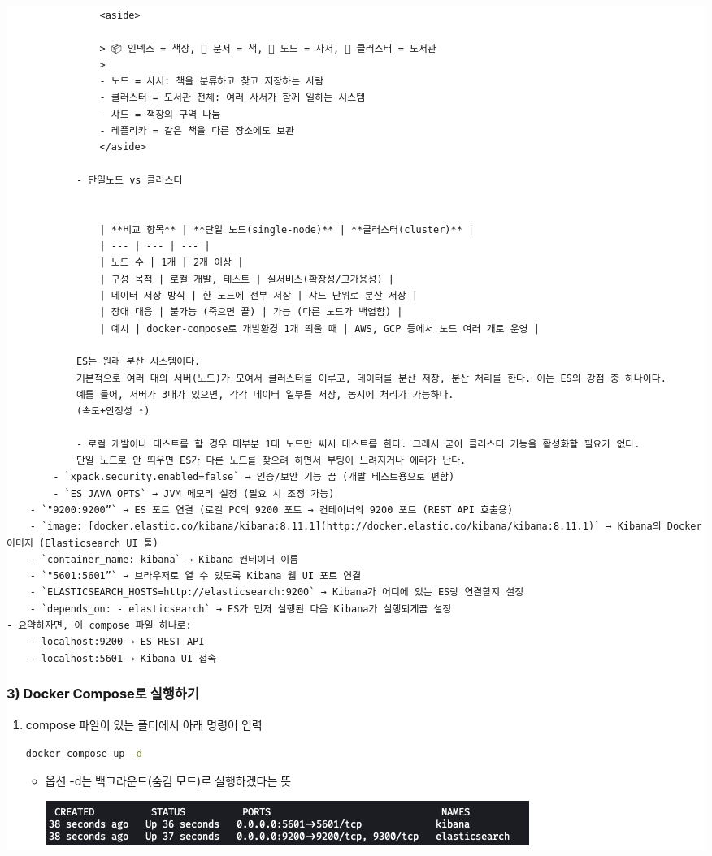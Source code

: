                     <aside>
                    
                    > 📦 인덱스 = 책장, 📄 문서 = 책, 🧠 노드 = 사서, 🏢 클러스터 = 도서관
                    > 
                    - 노드 = 사서: 책을 분류하고 찾고 저장하는 사람
                    - 클러스터 = 도서관 전체: 여러 사서가 함께 일하는 시스템
                    - 샤드 = 책장의 구역 나눔
                    - 레플리카 = 같은 책을 다른 장소에도 보관
                    </aside>
                    
                - 단일노드 vs 클러스터
                    
                    
                    | **비교 항목** | **단일 노드(single-node)** | **클러스터(cluster)** |
                    | --- | --- | --- |
                    | 노드 수 | 1개 | 2개 이상 |
                    | 구성 목적 | 로컬 개발, 테스트 | 실서비스(확장성/고가용성) |
                    | 데이터 저장 방식 | 한 노드에 전부 저장 | 샤드 단위로 분산 저장 |
                    | 장애 대응 | 불가능 (죽으면 끝) | 가능 (다른 노드가 백업함) |
                    | 예시 | docker-compose로 개발환경 1개 띄울 때 | AWS, GCP 등에서 노드 여러 개로 운영 |
                
                ES는 원래 분산 시스템이다. 
                기본적으로 여러 대의 서버(노드)가 모여서 클러스터를 이루고, 데이터를 분산 저장, 분산 처리를 한다. 이는 ES의 강점 중 하나이다. 
                예를 들어, 서버가 3대가 있으면, 각각 데이터 일부를 저장, 동시에 처리가 가능하다.
                (속도+안정성 ↑)
                
                - 로컬 개발이나 테스트를 할 경우 대부분 1대 노드만 써서 테스트를 한다. 그래서 굳이 클러스터 기능을 활성화할 필요가 없다. 
                단일 노드로 안 띄우면 ES가 다른 노드를 찾으려 하면서 부팅이 느려지거나 에러가 난다.
            - `xpack.security.enabled=false` → 인증/보안 기능 끔 (개발 테스트용으로 편함)
            - `ES_JAVA_OPTS` → JVM 메모리 설정 (필요 시 조정 가능)
        - `"9200:9200”` → ES 포트 연결 (로컬 PC의 9200 포트 → 컨테이너의 9200 포트 (REST API 호출용)
        - `image: [docker.elastic.co/kibana/kibana:8.11.1](http://docker.elastic.co/kibana/kibana:8.11.1)` → Kibana의 Docker 이미지 (Elasticsearch UI 툴)
        - `container_name: kibana` → Kibana 컨테이너 이름
        - `"5601:5601”` → 브라우저로 열 수 있도록 Kibana 웹 UI 포트 연결
        - `ELASTICSEARCH_HOSTS=http://elasticsearch:9200` → Kibana가 어디에 있는 ES랑 연결할지 설정
        - `depends_on: - elasticsearch` → ES가 먼저 실행된 다음 Kibana가 실행되게끔 설정
    - 요약하자면, 이 compose 파일 하나로:
        - localhost:9200 → ES REST API
        - localhost:5601 → Kibana UI 접속

### 3) **Docker Compose로 실행하기**

1. compose 파일이 있는 폴더에서 아래 명령어 입력
    
    ```bash
    docker-compose up -d
    ```
    
    - 옵션 -d는 백그라운드(숨김 모드)로 실행하겠다는 뜻
        
        ![image.png](/assets/images/2025/04/07/image3.png)
        